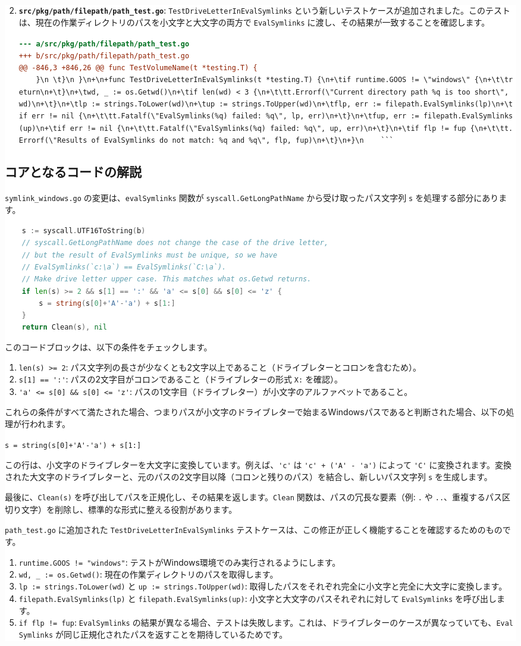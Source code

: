 2.  **`src/pkg/path/filepath/path_test.go`**:
    `TestDriveLetterInEvalSymlinks` という新しいテストケースが追加されました。このテストは、現在の作業ディレクトリのパスを小文字と大文字の両方で `EvalSymlinks` に渡し、その結果が一致することを確認します。

    ```diff
    --- a/src/pkg/path/filepath/path_test.go
    +++ b/src/pkg/path/filepath/path_test.go
    @@ -846,3 +846,26 @@ func TestVolumeName(t *testing.T) {
      	}\n \t}\n }\n+\n+func TestDriveLetterInEvalSymlinks(t *testing.T) {\n+\tif runtime.GOOS != \"windows\" {\n+\t\treturn\n+\t}\n+\twd, _ := os.Getwd()\n+\tif len(wd) < 3 {\n+\t\tt.Errorf(\"Current directory path %q is too short\", wd)\n+\t}\n+\tlp := strings.ToLower(wd)\n+\tup := strings.ToUpper(wd)\n+\tflp, err := filepath.EvalSymlinks(lp)\n+\tif err != nil {\n+\t\tt.Fatalf(\"EvalSymlinks(%q) failed: %q\", lp, err)\n+\t}\n+\tfup, err := filepath.EvalSymlinks(up)\n+\tif err != nil {\n+\t\tt.Fatalf(\"EvalSymlinks(%q) failed: %q\", up, err)\n+\t}\n+\tif flp != fup {\n+\t\tt.Errorf(\"Results of EvalSymlinks do not match: %q and %q\", flp, fup)\n+\t}\n+}\n    ```

## コアとなるコードの解説

`symlink_windows.go` の変更は、`evalSymlinks` 関数が `syscall.GetLongPathName` から受け取ったパス文字列 `s` を処理する部分にあります。

```go
	s := syscall.UTF16ToString(b)
	// syscall.GetLongPathName does not change the case of the drive letter,
	// but the result of EvalSymlinks must be unique, so we have
	// EvalSymlinks(`c:\a`) == EvalSymlinks(`C:\a`).
	// Make drive letter upper case. This matches what os.Getwd returns.
	if len(s) >= 2 && s[1] == ':' && 'a' <= s[0] && s[0] <= 'z' {
		s = string(s[0]+'A'-'a') + s[1:]
	}
	return Clean(s), nil
```

このコードブロックは、以下の条件をチェックします。
1.  `len(s) >= 2`: パス文字列の長さが少なくとも2文字以上であること（ドライブレターとコロンを含むため）。
2.  `s[1] == ':'`: パスの2文字目がコロンであること（ドライブレターの形式 `X:` を確認）。
3.  `'a' <= s[0] && s[0] <= 'z'`: パスの1文字目（ドライブレター）が小文字のアルファベットであること。

これらの条件がすべて満たされた場合、つまりパスが小文字のドライブレターで始まるWindowsパスであると判断された場合、以下の処理が行われます。

`s = string(s[0]+'A'-'a') + s[1:]`

この行は、小文字のドライブレターを大文字に変換しています。例えば、`'c'` は `'c' + ('A' - 'a')` によって `'C'` に変換されます。変換された大文字のドライブレターと、元のパスの2文字目以降（コロンと残りのパス）を結合し、新しいパス文字列 `s` を生成します。

最後に、`Clean(s)` を呼び出してパスを正規化し、その結果を返します。`Clean` 関数は、パスの冗長な要素（例: `.` や `..`、重複するパス区切り文字）を削除し、標準的な形式に整える役割があります。

`path_test.go` に追加された `TestDriveLetterInEvalSymlinks` テストケースは、この修正が正しく機能することを確認するためのものです。
1.  `runtime.GOOS != "windows"`: テストがWindows環境でのみ実行されるようにします。
2.  `wd, _ := os.Getwd()`: 現在の作業ディレクトリのパスを取得します。
3.  `lp := strings.ToLower(wd)` と `up := strings.ToUpper(wd)`: 取得したパスをそれぞれ完全に小文字と完全に大文字に変換します。
4.  `filepath.EvalSymlinks(lp)` と `filepath.EvalSymlinks(up)`: 小文字と大文字のパスそれぞれに対して `EvalSymlinks` を呼び出します。
5.  `if flp != fup`: `EvalSymlinks` の結果が異なる場合、テストは失敗します。これは、ドライブレターのケースが異なっていても、`EvalSymlinks` が同じ正規化されたパスを返すことを期待しているためです。
